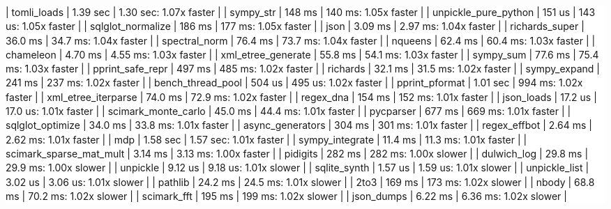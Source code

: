 | tomli_loads                | 1.39 sec                                               | 1.30 sec: 1.07x faster                                                 |
| sympy_str                  | 148 ms                                                 | 140 ms: 1.05x faster                                                   |
| unpickle_pure_python       | 151 us                                                 | 143 us: 1.05x faster                                                   |
| sqlglot_normalize          | 186 ms                                                 | 177 ms: 1.05x faster                                                   |
| json                       | 3.09 ms                                                | 2.97 ms: 1.04x faster                                                  |
| richards_super             | 36.0 ms                                                | 34.7 ms: 1.04x faster                                                  |
| spectral_norm              | 76.4 ms                                                | 73.7 ms: 1.04x faster                                                  |
| nqueens                    | 62.4 ms                                                | 60.4 ms: 1.03x faster                                                  |
| chameleon                  | 4.70 ms                                                | 4.55 ms: 1.03x faster                                                  |
| xml_etree_generate         | 55.8 ms                                                | 54.1 ms: 1.03x faster                                                  |
| sympy_sum                  | 77.6 ms                                                | 75.4 ms: 1.03x faster                                                  |
| pprint_safe_repr           | 497 ms                                                 | 485 ms: 1.02x faster                                                   |
| richards                   | 32.1 ms                                                | 31.5 ms: 1.02x faster                                                  |
| sympy_expand               | 241 ms                                                 | 237 ms: 1.02x faster                                                   |
| bench_thread_pool          | 504 us                                                 | 495 us: 1.02x faster                                                   |
| pprint_pformat             | 1.01 sec                                               | 994 ms: 1.02x faster                                                   |
| xml_etree_iterparse        | 74.0 ms                                                | 72.9 ms: 1.02x faster                                                  |
| regex_dna                  | 154 ms                                                 | 152 ms: 1.01x faster                                                   |
| json_loads                 | 17.2 us                                                | 17.0 us: 1.01x faster                                                  |
| scimark_monte_carlo        | 45.0 ms                                                | 44.4 ms: 1.01x faster                                                  |
| pycparser                  | 677 ms                                                 | 669 ms: 1.01x faster                                                   |
| sqlglot_optimize           | 34.0 ms                                                | 33.8 ms: 1.01x faster                                                  |
| async_generators           | 304 ms                                                 | 301 ms: 1.01x faster                                                   |
| regex_effbot               | 2.64 ms                                                | 2.62 ms: 1.01x faster                                                  |
| mdp                        | 1.58 sec                                               | 1.57 sec: 1.01x faster                                                 |
| sympy_integrate            | 11.4 ms                                                | 11.3 ms: 1.01x faster                                                  |
| scimark_sparse_mat_mult    | 3.14 ms                                                | 3.13 ms: 1.00x faster                                                  |
| pidigits                   | 282 ms                                                 | 282 ms: 1.00x slower                                                   |
| dulwich_log                | 29.8 ms                                                | 29.9 ms: 1.00x slower                                                  |
| unpickle                   | 9.12 us                                                | 9.18 us: 1.01x slower                                                  |
| sqlite_synth               | 1.57 us                                                | 1.59 us: 1.01x slower                                                  |
| unpickle_list              | 3.02 us                                                | 3.06 us: 1.01x slower                                                  |
| pathlib                    | 24.2 ms                                                | 24.5 ms: 1.01x slower                                                  |
| 2to3                       | 169 ms                                                 | 173 ms: 1.02x slower                                                   |
| nbody                      | 68.8 ms                                                | 70.2 ms: 1.02x slower                                                  |
| scimark_fft                | 195 ms                                                 | 199 ms: 1.02x slower                                                   |
| json_dumps                 | 6.22 ms                                                | 6.36 ms: 1.02x slower                                                  |